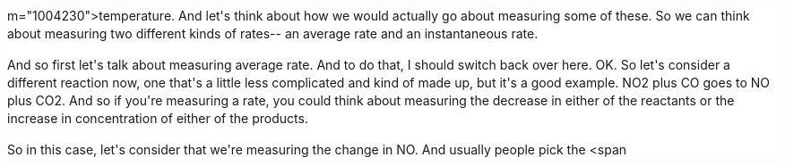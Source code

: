   m="1004230">temperature.</span> <span m="1005860">And</span> <span
  m="1006410">let's</span> <span m="1006690">think</span> <span
  m="1006890">about</span> <span m="1007330">how</span> <span
  m="1007580">we</span> <span m="1007700">would</span> <span
  m="1007850">actually</span> <span m="1008230">go</span> <span
  m="1008400">about</span> <span m="1008710">measuring</span> <span
  m="1009120">some</span> <span m="1009330">of</span> <span
  m="1009410">these.</span> <span m="1010370">So</span> <span
  m="1010580">we</span> <span m="1010710">can</span> <span
  m="1010890">think</span> <span m="1011130">about</span> <span
  m="1011560">measuring</span> <span m="1012150">two</span> <span
  m="1012340">different</span> <span m="1012650">kinds</span> <span
  m="1013110">of</span> <span m="1013250">rates--</span> <span
  m="1013610">an</span> <span m="1013760">average</span> <span
  m="1014220">rate</span> <span m="1014610">and</span> <span
  m="1014740">an</span> <span m="1014840">instantaneous</span> <span
  m="1015850">rate.</span></p><p><span m="1016580">And</span> <span
  m="1016750">so</span> <span m="1016880">first</span> <span
  m="1017190">let's</span> <span m="1017410">talk</span> <span
  m="1017680">about</span> <span m="1017960">measuring</span> <span
  m="1018490">average</span> <span m="1018970">rate.</span> <span
  m="1019980">And</span> <span m="1020190">to</span> <span m="1020290">do</span>
  <span m="1020440">that,</span> <span m="1020800">I</span> <span
  m="1021070">should</span> <span m="1021430">switch</span> <span
  m="1021720">back</span> <span m="1021950">over</span> <span
  m="1022110">here.</span> <span m="1022507">OK.</span> <span
  m="1023700">So</span> <span m="1023920">let's</span> <span
  m="1024099">consider</span> <span m="1024550">a</span> <span
  m="1024599">different</span> <span m="1024900">reaction</span> <span
  m="1025380">now,</span> <span m="1026010">one</span> <span
  m="1026240">that's</span> <span m="1026430">a</span> <span
  m="1026490">little</span> <span m="1026700">less</span> <span
  m="1026950">complicated</span> <span m="1027290">and</span> <span
  m="1027630">kind of</span> <span m="1027760">made</span> <span
  m="1028270">up,</span> <span m="1028550">but</span> <span
  m="1028650">it's</span> <span m="1028690">a</span> <span
  m="1028740">good</span> <span m="1028880">example.</span> <span
  m="1030670">NO2</span> <span m="1031300">plus</span> <span
  m="1031599">CO</span> <span m="1032160">goes</span> <span
  m="1032450">to</span> <span m="1032540">NO</span> <span
  m="1033258">plus</span> <span m="1033619">CO2.</span> <span
  m="1035160">And</span> <span m="1035390">so</span> <span m="1035560">if</span>
  <span m="1035700">you're</span> <span m="1035880">measuring</span> <span
  m="1036560">a</span> <span m="1036670">rate,</span> <span
  m="1037079">you</span> <span m="1037230">could</span> <span
  m="1037369">think</span> <span m="1037550">about</span> <span
  m="1037920">measuring</span> <span m="1038510">the</span> <span
  m="1038609">decrease</span> <span m="1039440">in</span> <span
  m="1039579">either</span> <span m="1039940">of</span> <span
  m="1040010">the</span> <span m="1040099">reactants</span> <span
  m="1040900">or</span> <span m="1041170">the</span> <span
  m="1041359">increase</span> <span m="1041910">in</span> <span
  m="1042010">concentration</span> <span m="1042859">of</span> <span
  m="1042960">either</span> <span m="1043240">of</span> <span
  m="1043319">the</span> <span m="1043380">products.</span></p><p><span
  m="1044589">So</span> <span m="1044890">in</span> <span
  m="1045069">this</span> <span m="1045290">case,</span> <span
  m="1045720">let's</span> <span m="1045819">consider</span> <span
  m="1046940">that</span> <span m="1047109">we're</span> <span
  m="1047240">measuring</span> <span m="1047819">the</span> <span
  m="1047890">change</span> <span m="1048450">in</span> <span
  m="1048670">NO.</span> <span m="1049120">And</span> <span
  m="1049570">usually</span> <span m="1049990">people</span> <span
  m="1050380">pick</span> <span m="1050700">the</span> <span